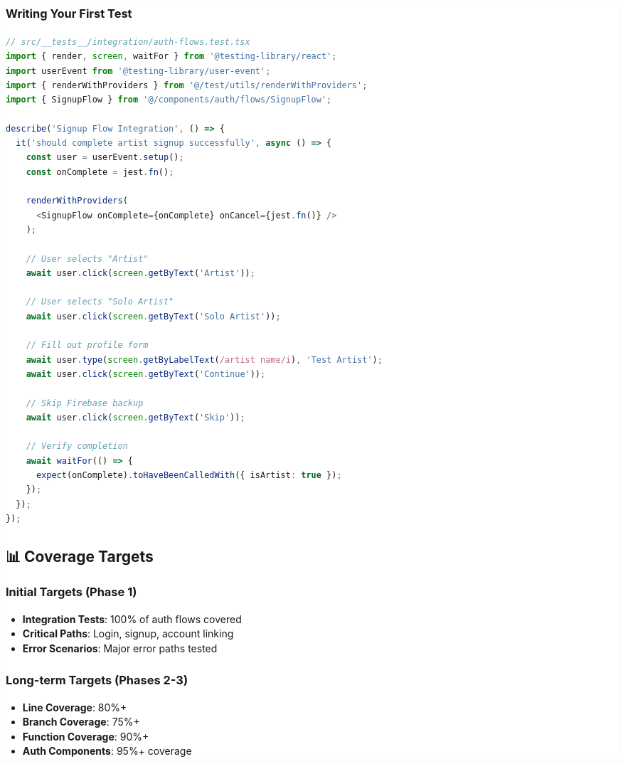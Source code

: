 ### Writing Your First Test
```typescript
// src/__tests__/integration/auth-flows.test.tsx
import { render, screen, waitFor } from '@testing-library/react';
import userEvent from '@testing-library/user-event';
import { renderWithProviders } from '@/test/utils/renderWithProviders';
import { SignupFlow } from '@/components/auth/flows/SignupFlow';

describe('Signup Flow Integration', () => {
  it('should complete artist signup successfully', async () => {
    const user = userEvent.setup();
    const onComplete = jest.fn();
    
    renderWithProviders(
      <SignupFlow onComplete={onComplete} onCancel={jest.fn()} />
    );
    
    // User selects "Artist"
    await user.click(screen.getByText('Artist'));
    
    // User selects "Solo Artist"
    await user.click(screen.getByText('Solo Artist'));
    
    // Fill out profile form
    await user.type(screen.getByLabelText(/artist name/i), 'Test Artist');
    await user.click(screen.getByText('Continue'));
    
    // Skip Firebase backup
    await user.click(screen.getByText('Skip'));
    
    // Verify completion
    await waitFor(() => {
      expect(onComplete).toHaveBeenCalledWith({ isArtist: true });
    });
  });
});
```

## 📊 Coverage Targets

### Initial Targets (Phase 1)
- **Integration Tests**: 100% of auth flows covered
- **Critical Paths**: Login, signup, account linking
- **Error Scenarios**: Major error paths tested

### Long-term Targets (Phases 2-3)
- **Line Coverage**: 80%+
- **Branch Coverage**: 75%+
- **Function Coverage**: 90%+
- **Auth Components**: 95%+ coverage
